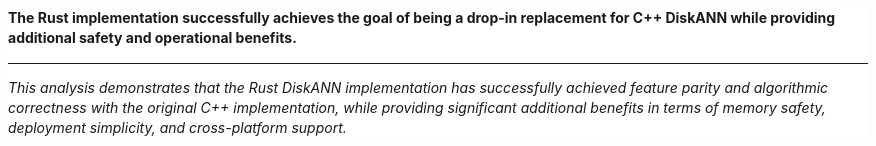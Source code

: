 **The Rust implementation successfully achieves the goal of being a drop-in replacement for C++ DiskANN while providing additional safety and operational benefits.**

---

*This analysis demonstrates that the Rust DiskANN implementation has successfully achieved feature parity and algorithmic correctness with the original C++ implementation, while providing significant additional benefits in terms of memory safety, deployment simplicity, and cross-platform support.*